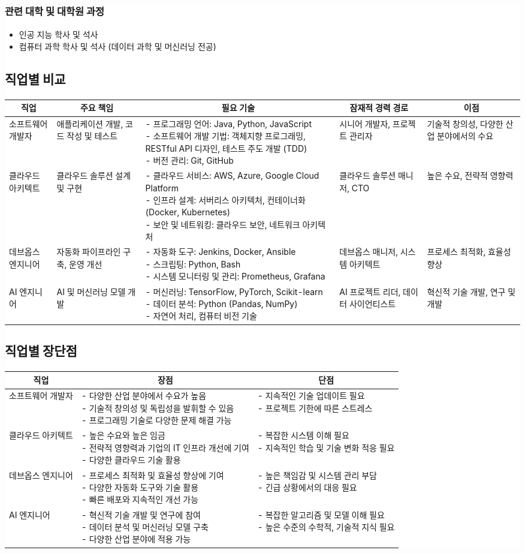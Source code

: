 ### 관련 대학 및 대학원 과정
- 인공 지능 학사 및 석사
- 컴퓨터 과학 학사 및 석사 (데이터 과학 및 머신러닝 전공)

## 직업별 비교 

| 직업                | 주요 책임                                | 필요 기술                                                                                      | 잠재적 경력 경로                           | 이점                                        |
|---------------------|------------------------------------------|------------------------------------------------------------------------------------------------|-------------------------------------------|--------------------------------------------|
| 소프트웨어 개발자   | 애플리케이션 개발, 코드 작성 및 테스트   | - 프로그래밍 언어: Java, Python, JavaScript <br> - 소프트웨어 개발 기법: 객체지향 프로그래밍, RESTful API 디자인, 테스트 주도 개발 (TDD) <br> - 버전 관리: Git, GitHub | 시니어 개발자, 프로젝트 관리자            | 기술적 창의성, 다양한 산업 분야에서의 수요 |
| 클라우드 아키텍트   | 클라우드 솔루션 설계 및 구현             | - 클라우드 서비스: AWS, Azure, Google Cloud Platform <br> - 인프라 설계: 서버리스 아키텍처, 컨테이너화 (Docker, Kubernetes) <br> - 보안 및 네트워킹: 클라우드 보안, 네트워크 아키텍처                       | 클라우드 솔루션 매니저, CTO               | 높은 수요, 전략적 영향력                    |
| 데브옵스 엔지니어   | 자동화 파이프라인 구축, 운영 개선        | - 자동화 도구: Jenkins, Docker, Ansible <br> - 스크립팅: Python, Bash <br> - 시스템 모니터링 및 관리: Prometheus, Grafana                         | 데브옵스 매니저, 시스템 아키텍트         | 프로세스 최적화, 효율성 향상                |
| AI 엔지니어        | AI 및 머신러닝 모델 개발                 | - 머신러닝: TensorFlow, PyTorch, Scikit-learn <br> - 데이터 분석: Python (Pandas, NumPy) <br> - 자연어 처리, 컴퓨터 비전 기술                             | AI 프로젝트 리더, 데이터 사이언티스트     | 혁신적 기술 개발, 연구 및 개발              |


## 직업별 장단점 

| 직업                | 장점                                        | 단점                                        |
|---------------------|--------------------------------------------|--------------------------------------------|
| 소프트웨어 개발자   | - 다양한 산업 분야에서 수요가 높음<br>- 기술적 창의성 및 독립성을 발휘할 수 있음<br>- 프로그래밍 기술로 다양한 문제 해결 가능 | - 지속적인 기술 업데이트 필요<br>- 프로젝트 기한에 따른 스트레스 |
| 클라우드 아키텍트   | - 높은 수요와 높은 임금<br>- 전략적 영향력과 기업의 IT 인프라 개선에 기여<br>- 다양한 클라우드 기술 활용 | - 복잡한 시스템 이해 필요<br>- 지속적인 학습 및 기술 변화 적응 필요 |
| 데브옵스 엔지니어   | - 프로세스 최적화 및 효율성 향상에 기여<br>- 다양한 자동화 도구와 기술 활용<br>- 빠른 배포와 지속적인 개선 가능 | - 높은 책임감 및 시스템 관리 부담<br>- 긴급 상황에서의 대응 필요 |
| AI 엔지니어        | - 혁신적 기술 개발 및 연구에 참여<br>- 데이터 분석 및 머신러닝 모델 구축<br>- 다양한 산업 분야에 적용 가능 | - 복잡한 알고리즘 및 모델 이해 필요<br>- 높은 수준의 수학적, 기술적 지식 필요 |
